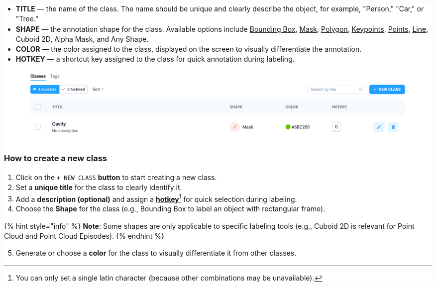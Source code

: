 * **TITLE** — the name of the class. The name should be unique and clearly describe the object, for example, "Person," "Car," or "Tree."
* **SHAPE** — the annotation shape for the class. Available options include [Bounding Box](../../labeling/labeling-tools/bounding-box-rectangle-tool.md), [Mask](../../labeling/labeling-tools/mask-pen-tool.md), [Polygon](../../labeling/labeling-tools/polygon-tool.md), [Keypoints](../../labeling/labeling-tools/graph-keypoints-tool.md), [Points](../../labeling/labeling-tools/point-tool.md), [Line](../../labeling/labeling-tools/polyline-tool.md), Cuboid 2D, Alpha Mask, and Any Shape.
* **COLOR** — the color assigned to the class, displayed on the screen to visually differentiate the annotation.
* **HOTKEY** — a shortcut key assigned to the class for quick annotation during labeling.

<figure><img src="../../.gitbook/assets/classes-1.png" alt=""><figcaption></figcaption></figure>

### How to create a new class

1. Click on the `+ NEW CLASS` **button** to start creating a new class.
2. Set a **unique title** for the class to clearly identify it.
3. Add a **description (optional)** and assign a [**hotkey**](#user-content-fn-1)[^1] for quick selection during labeling.
4. Choose the **Shape** for the class (e.g., Bounding Box to label an object with rectangular frame).

{% hint style="info" %}
**Note**: Some shapes are only applicable to specific labeling tools (e.g., Cuboid 2D is relevant for Point Cloud and Point Cloud Episodes).
{% endhint %}

5. Generate or choose a **color** for the class to visually differentiate it from other classes.


[^1]: You can only set a single latin character (because other combinations may be unavailable).